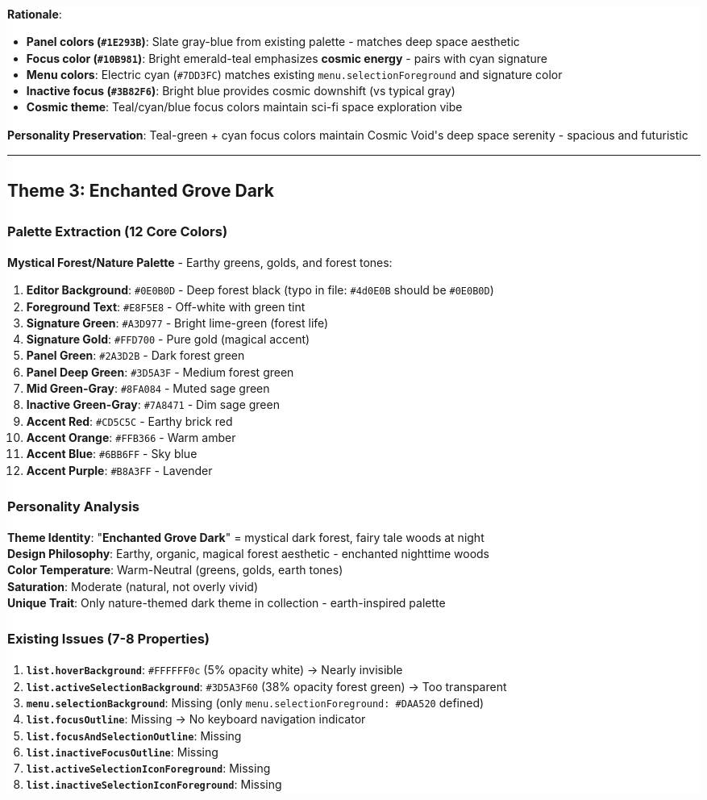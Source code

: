 **Rationale**:
- **Panel colors (`#1E293B`)**: Slate gray-blue from existing palette - matches deep space aesthetic
- **Focus color (`#10B981`)**: Bright emerald-teal emphasizes **cosmic energy** - pairs with cyan signature
- **Menu colors**: Electric cyan (`#7DD3FC`) matches existing `menu.selectionForeground` and signature color
- **Inactive focus (`#3B82F6`)**: Bright blue provides cosmic downshift (vs typical gray)
- **Cosmic theme**: Teal/cyan/blue focus colors maintain sci-fi space exploration vibe

**Personality Preservation**: Teal-green + cyan focus colors maintain Cosmic Void's deep space serenity - spacious and futuristic

---

## Theme 3: Enchanted Grove Dark

### Palette Extraction (12 Core Colors)

**Mystical Forest/Nature Palette** - Earthy greens, golds, and forest tones:

1. **Editor Background**: `#0E0B0D` - Deep forest black (typo in file: `#4d0E0B` should be `#0E0B0D`)
2. **Foreground Text**: `#E8F5E8` - Off-white with green tint
3. **Signature Green**: `#A3D977` - Bright lime-green (forest life)
4. **Signature Gold**: `#FFD700` - Pure gold (magical accent)
5. **Panel Green**: `#2A3D2B` - Dark forest green
6. **Panel Deep Green**: `#3D5A3F` - Medium forest green
7. **Mid Green-Gray**: `#8FA084` - Muted sage green
8. **Inactive Green-Gray**: `#7A8471` - Dim sage green
9. **Accent Red**: `#CD5C5C` - Earthy brick red
10. **Accent Orange**: `#FFB366` - Warm amber
11. **Accent Blue**: `#6BB6FF` - Sky blue
12. **Accent Purple**: `#B8A3FF` - Lavender

### Personality Analysis

**Theme Identity**: "**Enchanted Grove Dark**" = mystical dark forest, fairy tale woods at night  
**Design Philosophy**: Earthy, organic, magical forest aesthetic - enchanted nighttime woods  
**Color Temperature**: Warm-Neutral (greens, golds, earth tones)  
**Saturation**: Moderate (natural, not overly vivid)  
**Unique Trait**: Only nature-themed dark theme in collection - earth-inspired palette

### Existing Issues (7-8 Properties)

1. **`list.hoverBackground`**: `#FFFFFF0c` (5% opacity white) → Nearly invisible
2. **`list.activeSelectionBackground`**: `#3D5A3F60` (38% opacity forest green) → Too transparent
3. **`menu.selectionBackground`**: Missing (only `menu.selectionForeground: #DAA520` defined)
4. **`list.focusOutline`**: Missing → No keyboard navigation indicator
5. **`list.focusAndSelectionOutline`**: Missing
6. **`list.inactiveFocusOutline`**: Missing
7. **`list.activeSelectionIconForeground`**: Missing
8. **`list.inactiveSelectionIconForeground`**: Missing
